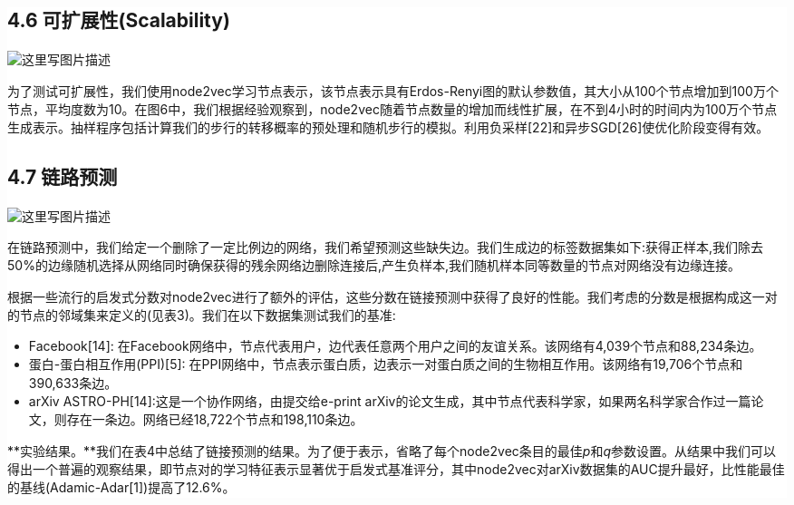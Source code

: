 ## 4.6 可扩展性(Scalability)

![这里写图片描述](table3.png)

为了测试可扩展性，我们使用node2vec学习节点表示，该节点表示具有Erdos-Renyi图的默认参数值，其大小从100个节点增加到100万个节点，平均度数为10。在图6中，我们根据经验观察到，node2vec随着节点数量的增加而线性扩展，在不到4小时的时间内为100万个节点生成表示。抽样程序包括计算我们的步行的转移概率的预处理和随机步行的模拟。利用负采样[22]和异步SGD[26]使优化阶段变得有效。

## 4.7 链路预测

![这里写图片描述](table4.png)

在链路预测中，我们给定一个删除了一定比例边的网络，我们希望预测这些缺失边。我们生成边的标签数据集如下:获得正样本,我们除去50%的边缘随机选择从网络同时确保获得的残余网络边删除连接后,产生负样本,我们随机样本同等数量的节点对网络没有边缘连接。

根据一些流行的启发式分数对node2vec进行了额外的评估，这些分数在链接预测中获得了良好的性能。我们考虑的分数是根据构成这一对的节点的邻域集来定义的(见表3)。我们在以下数据集测试我们的基准:

+ Facebook[14]: 在Facebook网络中，节点代表用户，边代表任意两个用户之间的友谊关系。该网络有4,039个节点和88,234条边。
+ 蛋白-蛋白相互作用(PPI)[5]: 在PPI网络中，节点表示蛋白质，边表示一对蛋白质之间的生物相互作用。该网络有19,706个节点和390,633条边。
+ arXiv ASTRO-PH[14]:这是一个协作网络，由提交给e-print arXiv的论文生成，其中节点代表科学家，如果两名科学家合作过一篇论文，则存在一条边。网络已经18,722个节点和198,110条边。

**实验结果。**我们在表4中总结了链接预测的结果。为了便于表示，省略了每个node2vec条目的最佳$p$和$q$参数设置。从结果中我们可以得出一个普遍的观察结果，即节点对的学习特征表示显著优于启发式基准评分，其中node2vec对arXiv数据集的AUC提升最好，比性能最佳的基线(Adamic-Adar[1])提高了12.6%。
